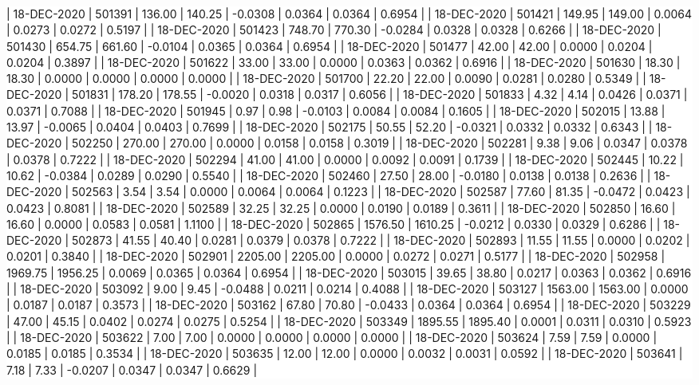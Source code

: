 | 18-DEC-2020 | 501391 | 136.00 | 140.25 | -0.0308 | 0.0364 | 0.0364 | 0.6954 |
| 18-DEC-2020 | 501421 | 149.95 | 149.00 | 0.0064 | 0.0273 | 0.0272 | 0.5197 |
| 18-DEC-2020 | 501423 | 748.70 | 770.30 | -0.0284 | 0.0328 | 0.0328 | 0.6266 |
| 18-DEC-2020 | 501430 | 654.75 | 661.60 | -0.0104 | 0.0365 | 0.0364 | 0.6954 |
| 18-DEC-2020 | 501477 | 42.00 | 42.00 | 0.0000 | 0.0204 | 0.0204 | 0.3897 |
| 18-DEC-2020 | 501622 | 33.00 | 33.00 | 0.0000 | 0.0363 | 0.0362 | 0.6916 |
| 18-DEC-2020 | 501630 | 18.30 | 18.30 | 0.0000 | 0.0000 | 0.0000 | 0.0000 |
| 18-DEC-2020 | 501700 | 22.20 | 22.00 | 0.0090 | 0.0281 | 0.0280 | 0.5349 |
| 18-DEC-2020 | 501831 | 178.20 | 178.55 | -0.0020 | 0.0318 | 0.0317 | 0.6056 |
| 18-DEC-2020 | 501833 | 4.32 | 4.14 | 0.0426 | 0.0371 | 0.0371 | 0.7088 |
| 18-DEC-2020 | 501945 | 0.97 | 0.98 | -0.0103 | 0.0084 | 0.0084 | 0.1605 |
| 18-DEC-2020 | 502015 | 13.88 | 13.97 | -0.0065 | 0.0404 | 0.0403 | 0.7699 |
| 18-DEC-2020 | 502175 | 50.55 | 52.20 | -0.0321 | 0.0332 | 0.0332 | 0.6343 |
| 18-DEC-2020 | 502250 | 270.00 | 270.00 | 0.0000 | 0.0158 | 0.0158 | 0.3019 |
| 18-DEC-2020 | 502281 | 9.38 | 9.06 | 0.0347 | 0.0378 | 0.0378 | 0.7222 |
| 18-DEC-2020 | 502294 | 41.00 | 41.00 | 0.0000 | 0.0092 | 0.0091 | 0.1739 |
| 18-DEC-2020 | 502445 | 10.22 | 10.62 | -0.0384 | 0.0289 | 0.0290 | 0.5540 |
| 18-DEC-2020 | 502460 | 27.50 | 28.00 | -0.0180 | 0.0138 | 0.0138 | 0.2636 |
| 18-DEC-2020 | 502563 | 3.54 | 3.54 | 0.0000 | 0.0064 | 0.0064 | 0.1223 |
| 18-DEC-2020 | 502587 | 77.60 | 81.35 | -0.0472 | 0.0423 | 0.0423 | 0.8081 |
| 18-DEC-2020 | 502589 | 32.25 | 32.25 | 0.0000 | 0.0190 | 0.0189 | 0.3611 |
| 18-DEC-2020 | 502850 | 16.60 | 16.60 | 0.0000 | 0.0583 | 0.0581 | 1.1100 |
| 18-DEC-2020 | 502865 | 1576.50 | 1610.25 | -0.0212 | 0.0330 | 0.0329 | 0.6286 |
| 18-DEC-2020 | 502873 | 41.55 | 40.40 | 0.0281 | 0.0379 | 0.0378 | 0.7222 |
| 18-DEC-2020 | 502893 | 11.55 | 11.55 | 0.0000 | 0.0202 | 0.0201 | 0.3840 |
| 18-DEC-2020 | 502901 | 2205.00 | 2205.00 | 0.0000 | 0.0272 | 0.0271 | 0.5177 |
| 18-DEC-2020 | 502958 | 1969.75 | 1956.25 | 0.0069 | 0.0365 | 0.0364 | 0.6954 |
| 18-DEC-2020 | 503015 | 39.65 | 38.80 | 0.0217 | 0.0363 | 0.0362 | 0.6916 |
| 18-DEC-2020 | 503092 | 9.00 | 9.45 | -0.0488 | 0.0211 | 0.0214 | 0.4088 |
| 18-DEC-2020 | 503127 | 1563.00 | 1563.00 | 0.0000 | 0.0187 | 0.0187 | 0.3573 |
| 18-DEC-2020 | 503162 | 67.80 | 70.80 | -0.0433 | 0.0364 | 0.0364 | 0.6954 |
| 18-DEC-2020 | 503229 | 47.00 | 45.15 | 0.0402 | 0.0274 | 0.0275 | 0.5254 |
| 18-DEC-2020 | 503349 | 1895.55 | 1895.40 | 0.0001 | 0.0311 | 0.0310 | 0.5923 |
| 18-DEC-2020 | 503622 | 7.00 | 7.00 | 0.0000 | 0.0000 | 0.0000 | 0.0000 |
| 18-DEC-2020 | 503624 | 7.59 | 7.59 | 0.0000 | 0.0185 | 0.0185 | 0.3534 |
| 18-DEC-2020 | 503635 | 12.00 | 12.00 | 0.0000 | 0.0032 | 0.0031 | 0.0592 |
| 18-DEC-2020 | 503641 | 7.18 | 7.33 | -0.0207 | 0.0347 | 0.0347 | 0.6629 |